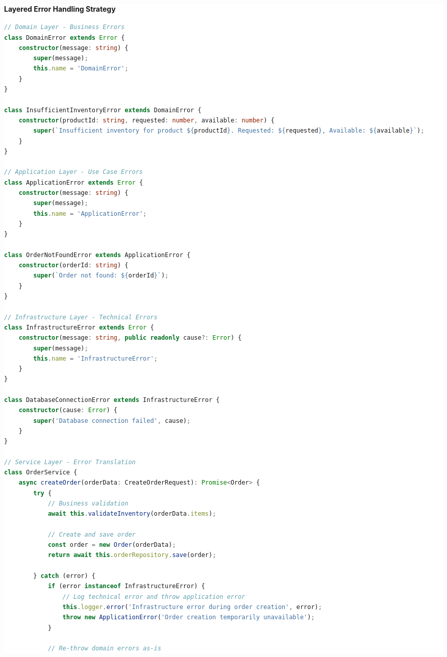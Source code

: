 **Layered Error Handling Strategy**
```typescript
// Domain Layer - Business Errors
class DomainError extends Error {
    constructor(message: string) {
        super(message);
        this.name = 'DomainError';
    }
}

class InsufficientInventoryError extends DomainError {
    constructor(productId: string, requested: number, available: number) {
        super(`Insufficient inventory for product ${productId}. Requested: ${requested}, Available: ${available}`);
    }
}

// Application Layer - Use Case Errors
class ApplicationError extends Error {
    constructor(message: string) {
        super(message);
        this.name = 'ApplicationError';
    }
}

class OrderNotFoundError extends ApplicationError {
    constructor(orderId: string) {
        super(`Order not found: ${orderId}`);
    }
}

// Infrastructure Layer - Technical Errors
class InfrastructureError extends Error {
    constructor(message: string, public readonly cause?: Error) {
        super(message);
        this.name = 'InfrastructureError';
    }
}

class DatabaseConnectionError extends InfrastructureError {
    constructor(cause: Error) {
        super('Database connection failed', cause);
    }
}

// Service Layer - Error Translation
class OrderService {
    async createOrder(orderData: CreateOrderRequest): Promise<Order> {
        try {
            // Business validation
            await this.validateInventory(orderData.items);
            
            // Create and save order
            const order = new Order(orderData);
            return await this.orderRepository.save(order);
            
        } catch (error) {
            if (error instanceof InfrastructureError) {
                // Log technical error and throw application error
                this.logger.error('Infrastructure error during order creation', error);
                throw new ApplicationError('Order creation temporarily unavailable');
            }
            
            // Re-throw domain errors as-is
```